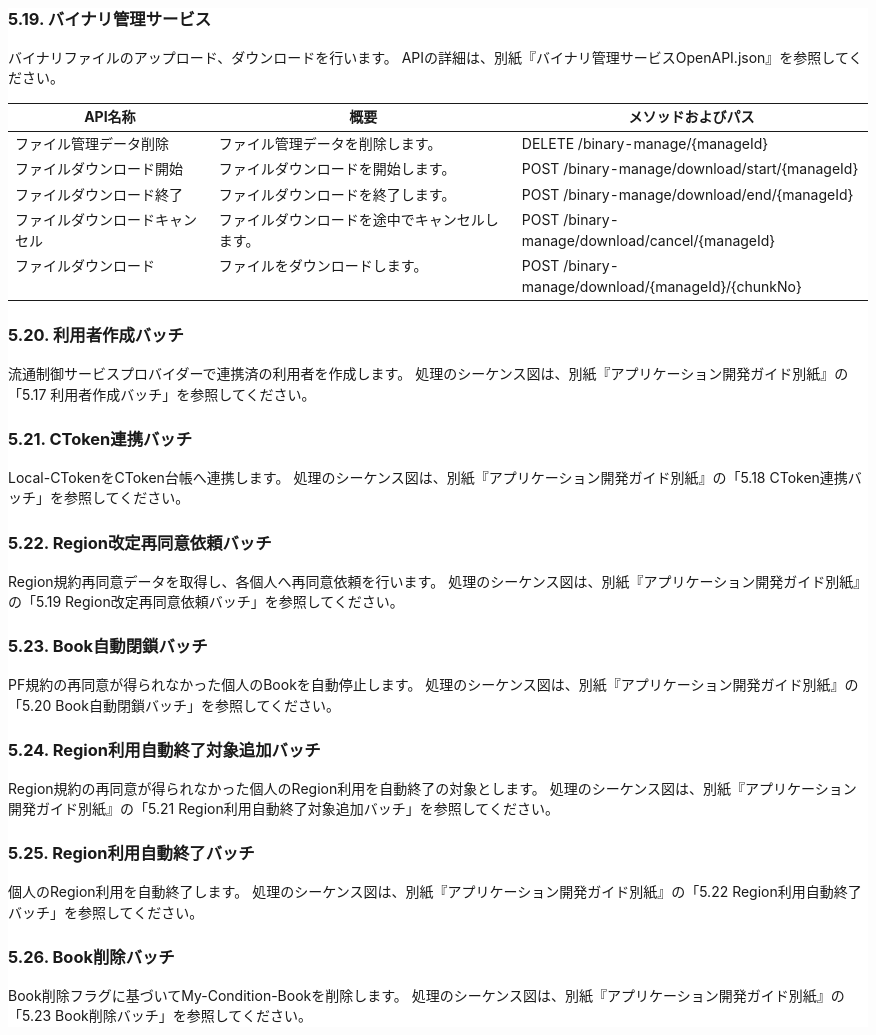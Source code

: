 ###  5.19. <a name='-1'></a>**バイナリ管理サービス**
バイナリファイルのアップロード、ダウンロードを行います。
APIの詳細は、別紙『バイナリ管理サービスOpenAPI.json』を参照してください。

| **API名称**                    | **概要**                                       | **メソッドおよびパス**                            |
|------------|-------------------------|-----------------------------------|
| ファイル管理データ削除         | ファイル管理データを削除します。               | DELETE /binary-manage/{manageId}                  |
| ファイルダウンロード開始       | ファイルダウンロードを開始します。             | POST /binary-manage/download/start/{manageId}     |
| ファイルダウンロード終了       | ファイルダウンロードを終了します。             | POST /binary-manage/download/end/{manageId}       |
| ファイルダウンロードキャンセル | ファイルダウンロードを途中でキャンセルします。 | POST /binary-manage/download/cancel/{manageId}    |
| ファイルダウンロード           | ファイルをダウンロードします。                 | POST /binary-manage/download/{manageId}/{chunkNo} |

###  5.20. <a name='-1'></a>**利用者作成バッチ**
流通制御サービスプロバイダーで連携済の利用者を作成します。
処理のシーケンス図は、別紙『アプリケーション開発ガイド別紙』の「5.17
利用者作成バッチ」を参照してください。

###  5.21. <a name='CToken-1'></a>**CToken連携バッチ**
Local-CTokenをCToken台帳へ連携します。
処理のシーケンス図は、別紙『アプリケーション開発ガイド別紙』の「5.18
CToken連携バッチ」を参照してください。

###  5.22. <a name='Region'></a>**Region改定再同意依頼バッチ**
Region規約再同意データを取得し、各個人へ再同意依頼を行います。
処理のシーケンス図は、別紙『アプリケーション開発ガイド別紙』の「5.19
Region改定再同意依頼バッチ」を参照してください。

###  5.23. <a name='Book-1'></a>**Book自動閉鎖バッチ**
PF規約の再同意が得られなかった個人のBookを自動停止します。
処理のシーケンス図は、別紙『アプリケーション開発ガイド別紙』の「5.20
Book自動閉鎖バッチ」を参照してください。

###  5.24. <a name='Region-1'></a>**Region利用自動終了対象追加バッチ**
Region規約の再同意が得られなかった個人のRegion利用を自動終了の対象とします。
処理のシーケンス図は、別紙『アプリケーション開発ガイド別紙』の「5.21
Region利用自動終了対象追加バッチ」を参照してください。

###  5.25. <a name='Region-1'></a>**Region利用自動終了バッチ**
個人のRegion利用を自動終了します。
処理のシーケンス図は、別紙『アプリケーション開発ガイド別紙』の「5.22
Region利用自動終了バッチ」を参照してください。

###  5.26. <a name='Book-1'></a>**Book削除バッチ**
Book削除フラグに基づいてMy-Condition-Bookを削除します。
処理のシーケンス図は、別紙『アプリケーション開発ガイド別紙』の「5.23
Book削除バッチ」を参照してください。
